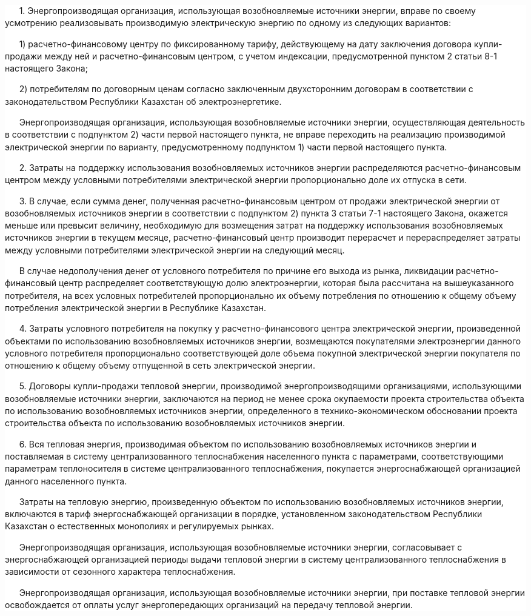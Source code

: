       1. Энергопроизводящая организация, использующая возобновляемые источники энергии, вправе по своему усмотрению реализовывать производимую электрическую энергию по одному из следующих вариантов:

      1) расчетно-финансовому центру по фиксированному тарифу, действующему на дату заключения договора купли-продажи между ней и расчетно-финансовым центром, с учетом индексации, предусмотренной пунктом 2 статьи 8-1 настоящего Закона;

      2) потребителям по договорным ценам согласно заключенным двухсторонним договорам в соответствии с законодательством Республики Казахстан об электроэнергетике.

      Энергопроизводящая организация, использующая возобновляемые источники энергии, осуществляющая деятельность в соответствии с подпунктом 2) части первой настоящего пункта, не вправе переходить на реализацию производимой электрической энергии по варианту, предусмотренному подпунктом 1) части первой настоящего пункта.

      2. Затраты на поддержку использования возобновляемых источников энергии распределяются расчетно-финансовым центром между условными потребителями электрической энергии пропорционально доле их отпуска в сети.

      3. В случае, если сумма денег, полученная расчетно-финансовым центром от продажи электрической энергии от возобновляемых источников энергии в соответствии с подпунктом 2) пункта 3 статьи 7-1 настоящего Закона, окажется меньше или превысит величину, необходимую для возмещения затрат на поддержку использования возобновляемых источников энергии в текущем месяце, расчетно-финансовый центр производит перерасчет и перераспределяет затраты между условными потребителями электрической энергии на следующий месяц.

      В случае недополучения денег от условного потребителя по причине его выхода из рынка, ликвидации расчетно-финансовый центр распределяет соответствующую долю электроэнергии, которая была рассчитана на вышеуказанного потребителя, на всех условных потребителей пропорционально их объему потребления по отношению к общему объему потребления электрической энергии в Республике Казахстан.

      4. Затраты условного потребителя на покупку у расчетно-финансового центра электрической энергии, произведенной объектами по использованию возобновляемых источников энергии, возмещаются покупателями электроэнергии данного условного потребителя пропорционально соответствующей доле объема покупной электрической энергии покупателя по отношению к общему объему отпущенной в сеть электрической энергии.

      5. Договоры купли-продажи тепловой энергии, производимой энергопроизводящими организациями, использующими возобновляемые источники энергии, заключаются на период не менее срока окупаемости проекта строительства объекта по использованию возобновляемых источников энергии, определенного в технико-экономическом обосновании проекта строительства объекта по использованию возобновляемых источников энергии.

      6. Вся тепловая энергия, производимая объектом по использованию возобновляемых источников энергии и поставляемая в систему централизованного теплоснабжения населенного пункта с параметрами, соответствующими параметрам теплоносителя в системе централизованного теплоснабжения, покупается энергоснабжающей организацией данного населенного пункта.

      Затраты на тепловую энергию, произведенную объектом по использованию возобновляемых источников энергии, включаются в тариф энергоснабжающей организации в порядке, установленном законодательством Республики Казахстан о естественных монополиях и регулируемых рынках.

      Энергопроизводящая организация, использующая возобновляемые источники энергии, согласовывает с энергоснабжающей организацией периоды выдачи тепловой энергии в систему централизованного теплоснабжения в зависимости от сезонного характера теплоснабжения.

      Энергопроизводящая организация, использующая возобновляемые источники энергии, при поставке тепловой энергии освобождается от оплаты услуг энергопередающих организаций на передачу тепловой энергии.
